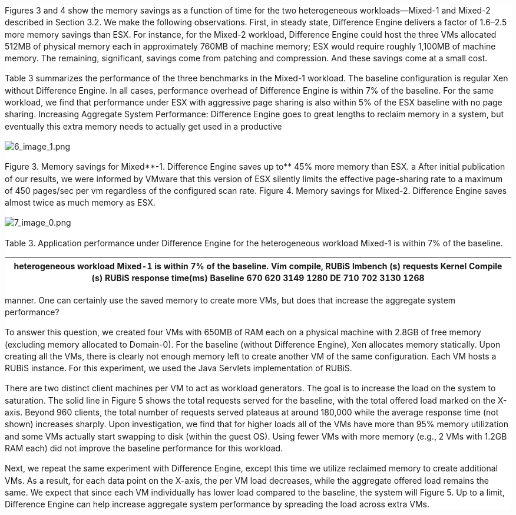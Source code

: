 Figures 3 and 4 show the memory savings as a function of time for the two heterogeneous workloads—Mixed-1 and Mixed-2 described in Section 3.2. We make the following observations. First, in steady state, Difference Engine delivers a factor of 1.6–2.5 more memory savings than ESX. For instance, for the Mixed-2 workload, Difference Engine could host the three VMs allocated 512MB of physical memory each in approximately 760MB of machine memory; ESX would require roughly 1,100MB of machine memory. The remaining, significant, savings come from patching and compression. And these savings come at a small cost. 

Table 3 summarizes the performance of the three benchmarks in the Mixed-1 workload. The baseline configuration is regular Xen without Difference Engine. In all cases, performance overhead of Difference Engine is within 7% of the baseline. For the same workload, we find that performance under ESX with aggressive page sharing is also within 5% of the ESX baseline with no page sharing. Increasing Aggregate System Performance: Difference Engine goes to great lengths to reclaim memory in a system, but eventually this extra memory needs to actually get used in a productive 

![6_image_1.png](6_image_1.png)

Figure 3. Memory savings for Mixed**-1. Difference Engine saves up to** 45% more memory than ESX.
a After initial publication of our results, we were informed by VMware that this version of ESX silently limits the effective page-sharing rate to a maximum of 450 pages/sec per vm regardless of the configured scan rate.
Figure 4. Memory savings for Mixed-2. Difference Engine saves almost twice as much memory as ESX.

![7_image_0.png](7_image_0.png)

Table 3. Application performance under Difference Engine for the heterogeneous workload Mixed-1 is within 7% of the baseline.

| heterogeneous workload Mixed-1 is within 7% of the baseline. Vim  compile,  RUBiS  lmbench (s) requests Kernel  Compile (s) RUBiS  response  time(ms) Baseline 670 620 3149 1280 DE 710 702 3130 1268   |
|---------------------------------------------------------------------------------------------------------------------------------------------------------------------------------------------------------|

manner. One can certainly use the saved memory to create more VMs, but does that increase the aggregate system performance?

To answer this question, we created four VMs with 650MB 
of RAM each on a physical machine with 2.8GB of free memory (excluding memory allocated to Domain-0). For the baseline (without Difference Engine), Xen allocates memory statically. Upon creating all the VMs, there is clearly not enough memory left to create another VM of the same configuration. Each VM hosts a RUBiS instance. For this experiment, we used the Java Servlets implementation of RUBiS. 

There are two distinct client machines per VM to act as workload generators. The goal is to increase the load on the system to saturation. The solid line in Figure 5 shows the total requests served for the baseline, with the total offered load marked on the X-axis. Beyond 960 clients, the total number of requests served plateaus at around 180,000 while the average response time (not shown) increases sharply. Upon investigation, we find that for higher loads all of the VMs have more than 95% memory utilization and some VMs actually start swapping to disk (within the guest OS). Using fewer VMs with more memory (e.g., 2 VMs with 1.2GB RAM each) did not improve the baseline performance for this workload.

Next, we repeat the same experiment with Difference Engine, except this time we utilize reclaimed memory to create additional VMs. As a result, for each data point on the X-axis, the per VM load decreases, while the aggregate offered load remains the same. We expect that since each VM individually has lower load compared to the baseline, the system will Figure 5. Up to a limit, Difference Engine can help increase aggregate system performance by spreading the load across extra VMs.
